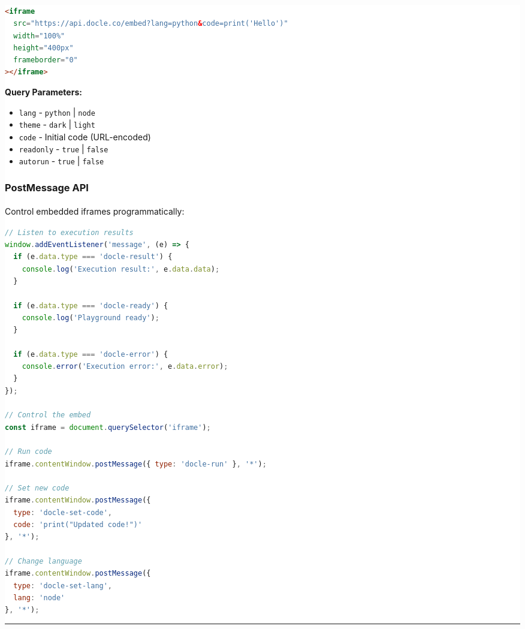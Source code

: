 ```html
<iframe 
  src="https://api.docle.co/embed?lang=python&code=print('Hello')"
  width="100%" 
  height="400px"
  frameborder="0"
></iframe>
```

**Query Parameters:**

- `lang` - `python` | `node`
- `theme` - `dark` | `light`
- `code` - Initial code (URL-encoded)
- `readonly` - `true` | `false`
- `autorun` - `true` | `false`

### PostMessage API

Control embedded iframes programmatically:

```javascript
// Listen to execution results
window.addEventListener('message', (e) => {
  if (e.data.type === 'docle-result') {
    console.log('Execution result:', e.data.data);
  }
  
  if (e.data.type === 'docle-ready') {
    console.log('Playground ready');
  }
  
  if (e.data.type === 'docle-error') {
    console.error('Execution error:', e.data.error);
  }
});

// Control the embed
const iframe = document.querySelector('iframe');

// Run code
iframe.contentWindow.postMessage({ type: 'docle-run' }, '*');

// Set new code
iframe.contentWindow.postMessage({ 
  type: 'docle-set-code', 
  code: 'print("Updated code!")' 
}, '*');

// Change language
iframe.contentWindow.postMessage({
  type: 'docle-set-lang',
  lang: 'node'
}, '*');
```

---